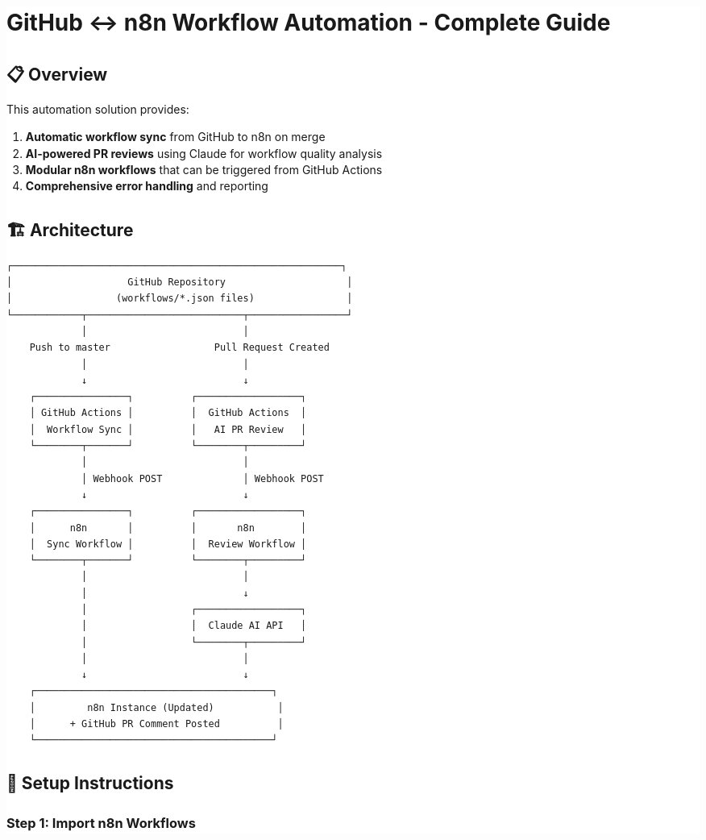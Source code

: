 # GitHub ↔ n8n Workflow Automation - Complete Guide

## 📋 Overview

This automation solution provides:
1. **Automatic workflow sync** from GitHub to n8n on merge
2. **AI-powered PR reviews** using Claude for workflow quality analysis
3. **Modular n8n workflows** that can be triggered from GitHub Actions
4. **Comprehensive error handling** and reporting

## 🏗️ Architecture

```
┌─────────────────────────────────────────────────────────┐
│                    GitHub Repository                     │
│                  (workflows/*.json files)                │
└────────────┬───────────────────────────┬─────────────────┘
             │                           │
    Push to master                  Pull Request Created
             │                           │
             ↓                           ↓
    ┌────────────────┐          ┌──────────────────┐
    │ GitHub Actions │          │  GitHub Actions  │
    │  Workflow Sync │          │   AI PR Review   │
    └────────┬───────┘          └────────┬─────────┘
             │                           │
             │ Webhook POST              │ Webhook POST
             ↓                           ↓
    ┌────────────────┐          ┌──────────────────┐
    │      n8n       │          │       n8n        │
    │  Sync Workflow │          │  Review Workflow │
    └────────┬───────┘          └────────┬─────────┘
             │                           │
             │                           ↓
             │                  ┌──────────────────┐
             │                  │  Claude AI API   │
             │                  └────────┬─────────┘
             │                           │
             ↓                           ↓
    ┌─────────────────────────────────────────┐
    │         n8n Instance (Updated)           │
    │      + GitHub PR Comment Posted          │
    └─────────────────────────────────────────┘
```

## 🚀 Setup Instructions

### Step 1: Import n8n Workflows
